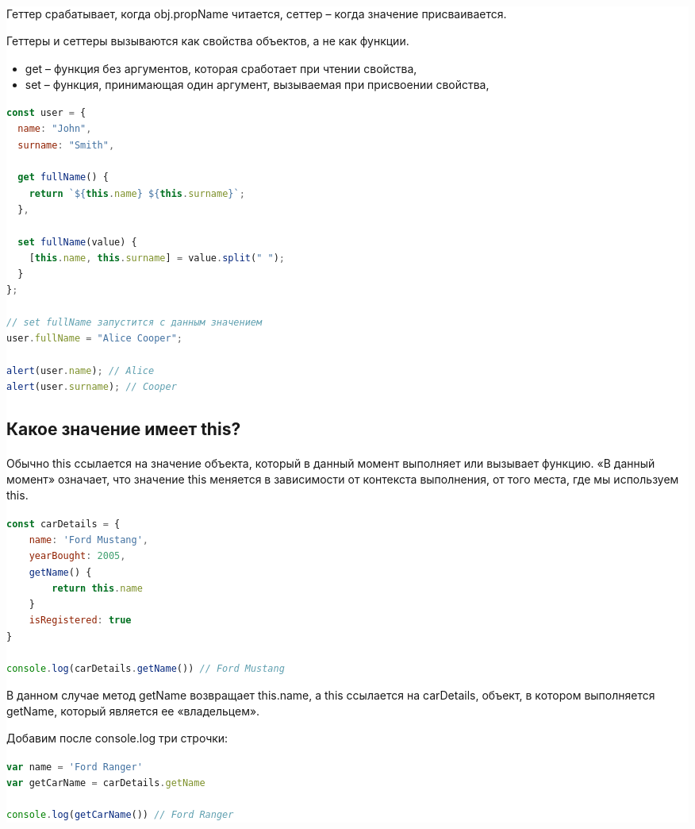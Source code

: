 Геттер срабатывает, когда obj.propName читается, сеттер – когда значение присваивается.

Геттеры и сеттеры вызываются как свойства объектов, а не как функции.

- get – функция без аргументов, которая сработает при чтении свойства,
- set – функция, принимающая один аргумент, вызываемая при присвоении свойства,

```javascript
const user = {
  name: "John",
  surname: "Smith",

  get fullName() {
    return `${this.name} ${this.surname}`;
  },

  set fullName(value) {
    [this.name, this.surname] = value.split(" ");
  }
};

// set fullName запустится с данным значением
user.fullName = "Alice Cooper";

alert(user.name); // Alice
alert(user.surname); // Cooper
```

## Какое значение имеет this?
Обычно this ссылается на значение объекта, который в данный момент выполняет или вызывает функцию. «В данный момент» означает, что значение this меняется в зависимости от контекста выполнения, от того места, где мы используем this.

```javascript
const carDetails = {
    name: 'Ford Mustang',
    yearBought: 2005,
    getName() {
        return this.name
    }
    isRegistered: true
}

console.log(carDetails.getName()) // Ford Mustang
```

В данном случае метод getName возвращает this.name, а this ссылается на carDetails, объект, в котором выполняется getName, который является ее «владельцем».

Добавим после console.log три строчки:
```javascript
var name = 'Ford Ranger'
var getCarName = carDetails.getName

console.log(getCarName()) // Ford Ranger
```
